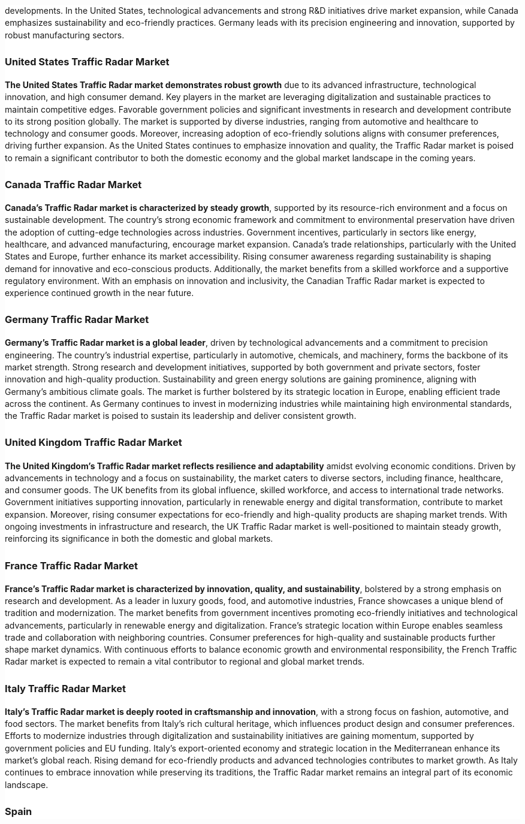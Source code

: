 developments. In the United States, technological advancements and strong R&amp;D initiatives drive market expansion, while Canada emphasizes sustainability and eco-friendly practices. Germany leads with its precision engineering and innovation, supported by robust manufacturing sectors.</span></em></p></blockquote><h3><strong>United States Traffic Radar Market</strong></h3><p><strong>The United States Traffic Radar market demonstrates robust growth</strong> due to its advanced infrastructure, technological innovation, and high consumer demand. Key players in the market are leveraging digitalization and sustainable practices to maintain competitive edges. Favorable government policies and significant investments in research and development contribute to its strong position globally. The market is supported by diverse industries, ranging from automotive and healthcare to technology and consumer goods. Moreover, increasing adoption of eco-friendly solutions aligns with consumer preferences, driving further expansion. As the United States continues to emphasize innovation and quality, the Traffic Radar market is poised to remain a significant contributor to both the domestic economy and the global market landscape in the coming years.</p><h3><strong>Canada Traffic Radar Market</strong></h3><p><strong>Canada&rsquo;s Traffic Radar market is characterized by steady growth</strong>, supported by its resource-rich environment and a focus on sustainable development. The country&rsquo;s strong economic framework and commitment to environmental preservation have driven the adoption of cutting-edge technologies across industries. Government incentives, particularly in sectors like energy, healthcare, and advanced manufacturing, encourage market expansion. Canada&rsquo;s trade relationships, particularly with the United States and Europe, further enhance its market accessibility. Rising consumer awareness regarding sustainability is shaping demand for innovative and eco-conscious products. Additionally, the market benefits from a skilled workforce and a supportive regulatory environment. With an emphasis on innovation and inclusivity, the Canadian Traffic Radar market is expected to experience continued growth in the near future.</p><h3><strong>Germany Traffic Radar Market</strong></h3><p><strong>Germany&rsquo;s Traffic Radar market is a global leader</strong>, driven by technological advancements and a commitment to precision engineering. The country&rsquo;s industrial expertise, particularly in automotive, chemicals, and machinery, forms the backbone of its market strength. Strong research and development initiatives, supported by both government and private sectors, foster innovation and high-quality production. Sustainability and green energy solutions are gaining prominence, aligning with Germany&rsquo;s ambitious climate goals. The market is further bolstered by its strategic location in Europe, enabling efficient trade across the continent. As Germany continues to invest in modernizing industries while maintaining high environmental standards, the Traffic Radar market is poised to sustain its leadership and deliver consistent growth.</p><h3><strong>United Kingdom Traffic Radar Market</strong></h3><p><strong>The United Kingdom&rsquo;s Traffic Radar market reflects resilience and adaptability</strong> amidst evolving economic conditions. Driven by advancements in technology and a focus on sustainability, the market caters to diverse sectors, including finance, healthcare, and consumer goods. The UK benefits from its global influence, skilled workforce, and access to international trade networks. Government initiatives supporting innovation, particularly in renewable energy and digital transformation, contribute to market expansion. Moreover, rising consumer expectations for eco-friendly and high-quality products are shaping market trends. With ongoing investments in infrastructure and research, the UK Traffic Radar market is well-positioned to maintain steady growth, reinforcing its significance in both the domestic and global markets.</p><h3><strong>France Traffic Radar Market</strong></h3><p><strong>France&rsquo;s Traffic Radar market is characterized by innovation, quality, and sustainability</strong>, bolstered by a strong emphasis on research and development. As a leader in luxury goods, food, and automotive industries, France showcases a unique blend of tradition and modernization. The market benefits from government incentives promoting eco-friendly initiatives and technological advancements, particularly in renewable energy and digitalization. France&rsquo;s strategic location within Europe enables seamless trade and collaboration with neighboring countries. Consumer preferences for high-quality and sustainable products further shape market dynamics. With continuous efforts to balance economic growth and environmental responsibility, the French Traffic Radar market is expected to remain a vital contributor to regional and global market trends.</p><h3><strong>Italy Traffic Radar Market</strong></h3><p><strong>Italy&rsquo;s Traffic Radar market is deeply rooted in craftsmanship and innovation</strong>, with a strong focus on fashion, automotive, and food sectors. The market benefits from Italy&rsquo;s rich cultural heritage, which influences product design and consumer preferences. Efforts to modernize industries through digitalization and sustainability initiatives are gaining momentum, supported by government policies and EU funding. Italy&rsquo;s export-oriented economy and strategic location in the Mediterranean enhance its market&rsquo;s global reach. Rising demand for eco-friendly products and advanced technologies contributes to market growth. As Italy continues to embrace innovation while preserving its traditions, the Traffic Radar market remains an integral part of its economic landscape.</p><h3><strong>Spain